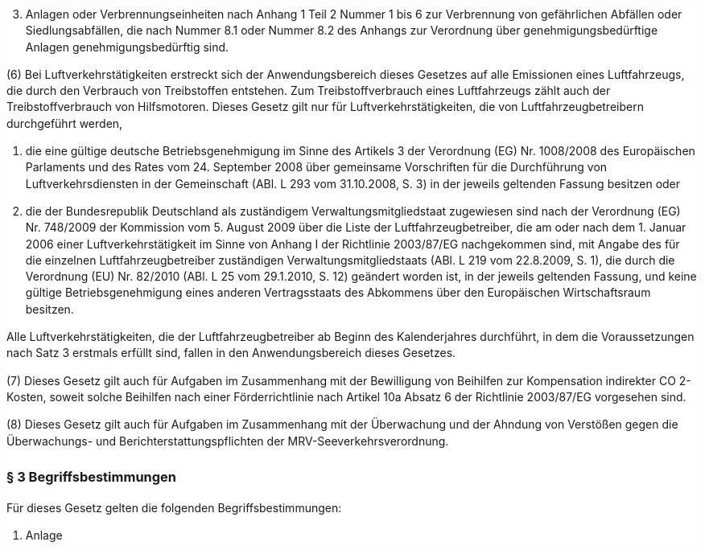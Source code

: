 
3.  Anlagen oder Verbrennungseinheiten nach Anhang 1 Teil 2 Nummer 1 bis 6
    zur Verbrennung von gefährlichen Abfällen oder Siedlungsabfällen, die
    nach Nummer 8.1 oder Nummer 8.2 des Anhangs zur Verordnung über
    genehmigungsbedürftige Anlagen genehmigungsbedürftig sind.




(6) Bei Luftverkehrstätigkeiten erstreckt sich der Anwendungsbereich
dieses Gesetzes auf alle Emissionen eines Luftfahrzeugs, die durch den
Verbrauch von Treibstoffen entstehen. Zum Treibstoffverbrauch eines
Luftfahrzeugs zählt auch der Treibstoffverbrauch von Hilfsmotoren.
Dieses Gesetz gilt nur für Luftverkehrstätigkeiten, die von
Luftfahrzeugbetreibern durchgeführt werden,

1.  die eine gültige deutsche Betriebsgenehmigung im Sinne des Artikels 3
    der Verordnung (EG) Nr. 1008/2008 des Europäischen Parlaments und des
    Rates vom 24. September 2008 über gemeinsame Vorschriften für die
    Durchführung von Luftverkehrsdiensten in der Gemeinschaft (ABl. L 293
    vom 31.10.2008, S. 3) in der jeweils geltenden Fassung besitzen oder


2.  die der Bundesrepublik Deutschland als zuständigem
    Verwaltungsmitgliedstaat zugewiesen sind nach der Verordnung (EG) Nr.
    748/2009 der Kommission vom 5. August 2009 über die Liste der
    Luftfahrzeugbetreiber, die am oder nach dem 1. Januar 2006 einer
    Luftverkehrstätigkeit im Sinne von Anhang I der Richtlinie 2003/87/EG
    nachgekommen sind, mit Angabe des für die einzelnen
    Luftfahrzeugbetreiber zuständigen Verwaltungsmitgliedstaats (ABl. L
    219 vom 22.8.2009, S. 1), die durch die Verordnung (EU) Nr. 82/2010
    (ABl. L 25 vom 29.1.2010, S. 12) geändert worden ist, in der jeweils
    geltenden Fassung, und keine gültige Betriebsgenehmigung eines anderen
    Vertragsstaats des Abkommens über den Europäischen Wirtschaftsraum
    besitzen.



Alle Luftverkehrstätigkeiten, die der Luftfahrzeugbetreiber ab Beginn
des Kalenderjahres durchführt, in dem die Voraussetzungen nach Satz 3
erstmals erfüllt sind, fallen in den Anwendungsbereich dieses
Gesetzes.

(7) Dieses Gesetz gilt auch für Aufgaben im Zusammenhang mit der
Bewilligung von Beihilfen zur Kompensation indirekter CO
2-Kosten, soweit solche Beihilfen nach einer Förderrichtlinie nach
Artikel 10a Absatz 6 der Richtlinie 2003/87/EG vorgesehen sind.

(8) Dieses Gesetz gilt auch für Aufgaben im Zusammenhang mit der
Überwachung und der Ahndung von Verstößen gegen die Überwachungs- und
Berichterstattungspflichten der MRV-Seeverkehrsverordnung.


### § 3 Begriffsbestimmungen

Für dieses Gesetz gelten die folgenden Begriffsbestimmungen:

1.  Anlage
